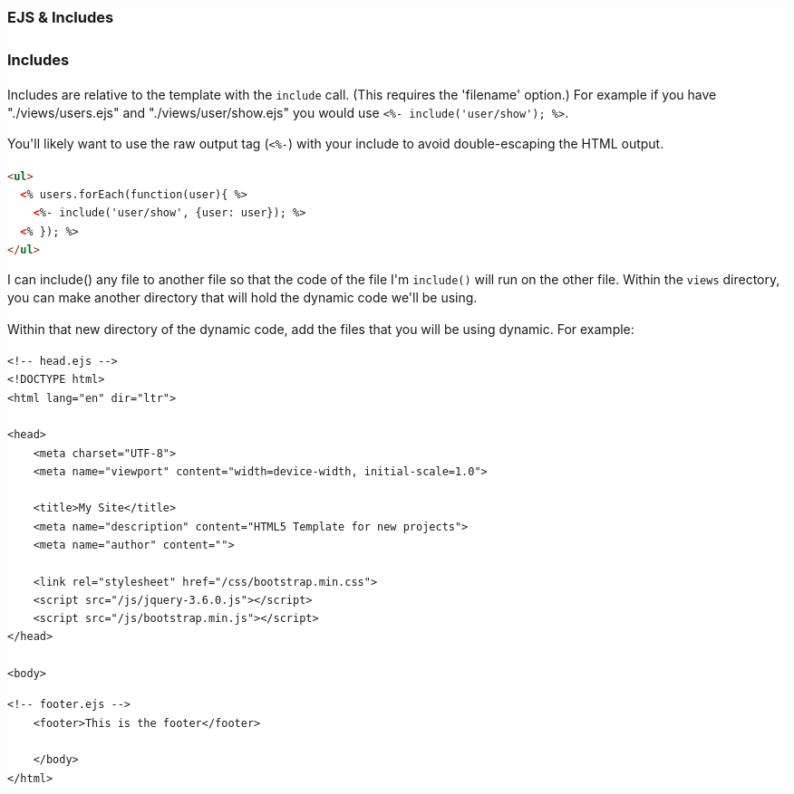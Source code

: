 

### EJS & Includes

### Includes

Includes are relative to the template with the `include` call. (This requires the 'filename' option.) For example if you have "./views/users.ejs" and "./views/user/show.ejs" you would use `<%- include('user/show'); %>`.

You'll likely want to use the raw output tag (`<%-`) with your include to avoid double-escaping the HTML output.

```html
<ul>
  <% users.forEach(function(user){ %>
    <%- include('user/show', {user: user}); %>
  <% }); %>
</ul>
```

 I can include() any file to another file so that the code of the file I'm `include()` will run on the other file. Within the `views` directory, you can make another directory that will hold the dynamic code we'll be using.

Within that new directory of the dynamic code, add the files that you will be using dynamic. For example:

```ejs
<!-- head.ejs -->
<!DOCTYPE html>
<html lang="en" dir="ltr">

<head>
    <meta charset="UTF-8">
    <meta name="viewport" content="width=device-width, initial-scale=1.0">

    <title>My Site</title>
    <meta name="description" content="HTML5 Template for new projects">
    <meta name="author" content="">

    <link rel="stylesheet" href="/css/bootstrap.min.css">
    <script src="/js/jquery-3.6.0.js"></script>
    <script src="/js/bootstrap.min.js"></script>
</head>

<body>
```

```ejs
<!-- footer.ejs -->
	<footer>This is the footer</footer>

    </body>
</html>
```
